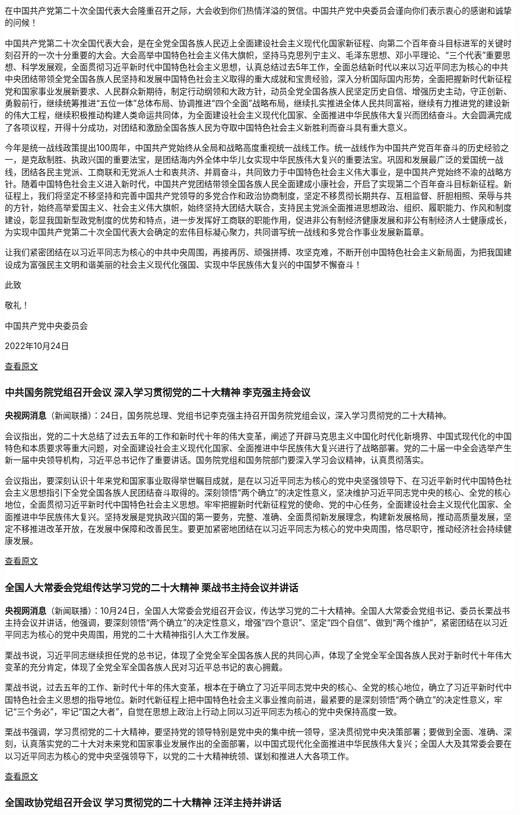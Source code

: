 在中国共产党第二十次全国代表大会隆重召开之际，大会收到你们热情洋溢的贺信。中国共产党中央委员会谨向你们表示衷心的感谢和诚挚的问候！

中国共产党第二十次全国代表大会，是在全党全国各族人民迈上全面建设社会主义现代化国家新征程、向第二个百年奋斗目标进军的关键时刻召开的一次十分重要的大会。大会高举中国特色社会主义伟大旗帜，坚持马克思列宁主义、毛泽东思想、邓小平理论、“三个代表”重要思想、科学发展观，全面贯彻习近平新时代中国特色社会主义思想，认真总结过去5年工作，全面总结新时代以来以习近平同志为核心的中共中央团结带领全党全国各族人民坚持和发展中国特色社会主义取得的重大成就和宝贵经验，深入分析国际国内形势，全面把握新时代新征程党和国家事业发展新要求、人民群众新期待，制定行动纲领和大政方针，动员全党全国各族人民坚定历史自信、增强历史主动，守正创新、勇毅前行，继续统筹推进“五位一体”总体布局、协调推进“四个全面”战略布局，继续扎实推进全体人民共同富裕，继续有力推进党的建设新的伟大工程，继续积极推动构建人类命运共同体，为全面建设社会主义现代化国家、全面推进中华民族伟大复兴而团结奋斗。大会圆满完成了各项议程，开得十分成功，对团结和激励全国各族人民为夺取中国特色社会主义新胜利而奋斗具有重大意义。

今年是统一战线政策提出100周年，中国共产党始终从全局和战略高度重视统一战线工作。统一战线作为中国共产党百年奋斗的历史经验之一，是克敌制胜、执政兴国的重要法宝，是团结海内外全体中华儿女实现中华民族伟大复兴的重要法宝。巩固和发展最广泛的爱国统一战线，团结各民主党派、工商联和无党派人士和衷共济、并肩奋斗，共同致力于中国特色社会主义伟大事业，是中国共产党始终不渝的战略方针。随着中国特色社会主义进入新时代，中国共产党团结带领全国各族人民全面建成小康社会，开启了实现第二个百年奋斗目标新征程。新征程上，我们将坚定不移坚持和完善中国共产党领导的多党合作和政治协商制度，坚定不移贯彻长期共存、互相监督、肝胆相照、荣辱与共的方针，始终高举爱国主义、社会主义伟大旗帜，始终坚持大团结大联合，支持民主党派全面推进思想政治、组织、履职能力、作风和制度建设，彰显我国新型政党制度的优势和特点，进一步发挥好工商联的职能作用，促进非公有制经济健康发展和非公有制经济人士健康成长，为实现中国共产党第二十次全国代表大会确定的宏伟目标凝心聚力，共同谱写统一战线和多党合作事业发展新篇章。

让我们紧密团结在以习近平同志为核心的中共中央周围，再接再厉、顽强拼搏、攻坚克难，不断开创中国特色社会主义新局面，为把我国建设成为富强民主文明和谐美丽的社会主义现代化强国、实现中华民族伟大复兴的中国梦不懈奋斗！

此致

敬礼！

中国共产党中央委员会

2022年10月24日

[查看原文](https://tv.cctv.com/2022/10/24/VIDEfIuFaSNAU6S5D6yilNd3221024.shtml)

### 中共国务院党组召开会议 深入学习贯彻党的二十大精神 李克强主持会议

**央视网消息**（新闻联播）：24日，国务院总理、党组书记李克强主持召开国务院党组会议，深入学习贯彻党的二十大精神。

会议指出，党的二十大总结了过去五年的工作和新时代十年的伟大变革，阐述了开辟马克思主义中国化时代化新境界、中国式现代化的中国特色和本质要求等重大问题，对全面建设社会主义现代化国家、全面推进中华民族伟大复兴进行了战略部署。党的二十届一中全会选举产生新一届中央领导机构，习近平总书记作了重要讲话。国务院党组和国务院部门要深入学习会议精神，认真贯彻落实。

会议指出，要深刻认识十年来党和国家事业取得举世瞩目成就，是在以习近平同志为核心的党中央坚强领导下、在习近平新时代中国特色社会主义思想指引下全党全国各族人民团结奋斗取得的。深刻领悟“两个确立”的决定性意义，坚决维护习近平同志党中央的核心、全党的核心地位，全面贯彻习近平新时代中国特色社会主义思想。牢牢把握新时代新征程党的使命、党的中心任务，全面建设社会主义现代化国家、全面推进中华民族伟大复兴。坚持发展是党执政兴国的第一要务，完整、准确、全面贯彻新发展理念，构建新发展格局，推动高质量发展，坚定不移推进改革开放，在发展中保障和改善民生。要更加紧密地团结在以习近平同志为核心的党中央周围，恪尽职守，推动经济社会持续健康发展。

[查看原文](https://tv.cctv.com/2022/10/24/VIDEIa7zBo9Ibz8s0JV8bstO221024.shtml)

### 全国人大常委会党组传达学习党的二十大精神 栗战书主持会议并讲话

**央视网消息**（新闻联播）：10月24日，全国人大常委会党组召开会议，传达学习党的二十大精神。全国人大常委会党组书记、委员长栗战书主持会议并讲话，他强调，要深刻领悟“两个确立”的决定性意义，增强“四个意识”、坚定“四个自信”、做到“两个维护”，紧密团结在以习近平同志为核心的党中央周围，用党的二十大精神指引人大工作发展。

栗战书说，习近平同志继续担任党的总书记，体现了全党全军全国各族人民的共同心声，体现了全党全军全国各族人民对于新时代十年伟大变革的充分肯定，体现了全党全军全国各族人民对习近平总书记的衷心拥戴。

栗战书说，过去五年的工作、新时代十年的伟大变革，根本在于确立了习近平同志党中央的核心、全党的核心地位，确立了习近平新时代中国特色社会主义思想的指导地位。新时代新征程上把中国特色社会主义事业推向前进，最紧要的是深刻领悟“两个确立”的决定性意义，牢记“三个务必”，牢记“国之大者”，自觉在思想上政治上行动上同以习近平同志为核心的党中央保持高度一致。

栗战书强调，学习贯彻党的二十大精神，要坚持党的领导特别是党中央的集中统一领导，坚决贯彻党中央决策部署；要做到全面、准确、深刻，认真落实党的二十大对未来党和国家事业发展作出的全面部署，以中国式现代化全面推进中华民族伟大复兴；全国人大及其常委会要在以习近平同志为核心的党中央坚强领导下，以党的二十大精神统领、谋划和推进人大各项工作。

[查看原文](https://tv.cctv.com/2022/10/24/VIDESU2hOvpN8R3u9Fvvt52m221024.shtml)

### 全国政协党组召开会议 学习贯彻党的二十大精神 汪洋主持并讲话
